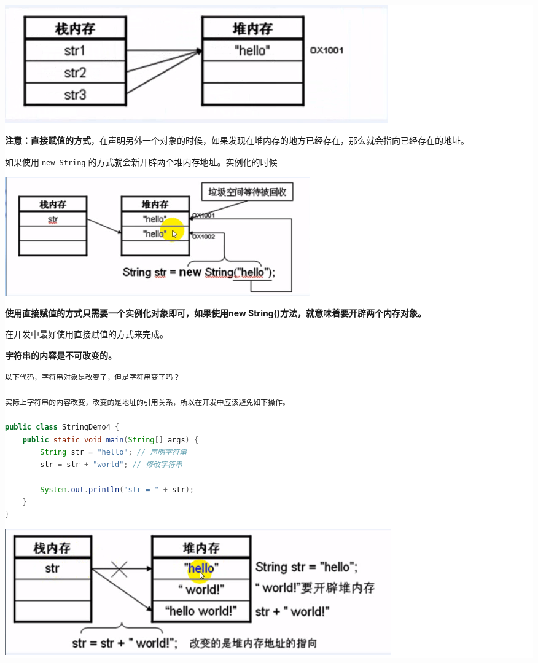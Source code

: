 ![image-20191124141007587](img/image-20191124141007587.png)

**注意：直接赋值的方式**，在声明另外一个对象的时候，如果发现在堆内存的地方已经存在，那么就会指向已经存在的地址。



如果使用  `new String` 的方式就会新开辟两个堆内存地址。实例化的时候

![image-20191124142538658](img/image-20191124142538658.png)



**使用直接赋值的方式只需要一个实例化对象即可，如果使用new String()方法，就意味着要开辟两个内存对象。**

在开发中最好使用直接赋值的方式来完成。



**字符串的内容是不可改变的。**

```java
以下代码，字符串对象是改变了，但是字符串变了吗？

实际上字符串的内容改变，改变的是地址的引用关系，所以在开发中应该避免如下操作。

public class StringDemo4 {
	public static void main(String[] args) {
		String str = "hello"; // 声明字符串
		str = str + "world"; // 修改字符串
		
		System.out.println("str = " + str);
	}
}
```

![image-20191124143648824](img/image-20191124143648824.png)
